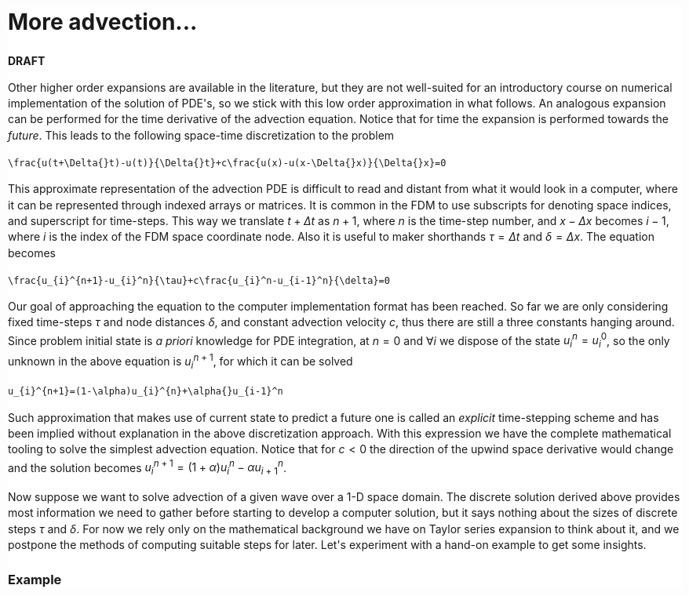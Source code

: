 # More advection...

**DRAFT**

Other higher order expansions are available in the literature, but they are not
well-suited for an introductory course on numerical implementation of the
solution of PDE's, so we stick with this low order approximation in what
follows. An analogous expansion can be performed for the time derivative of the
advection equation. Notice that for time the expansion is performed towards the
*future*. This leads to the following space-time discretization to the problem

```
\frac{u(t+\Delta{}t)-u(t)}{\Delta{}t}+c\frac{u(x)-u(x-\Delta{}x)}{\Delta{}x}=0
```

This approximate representation of the advection PDE is difficult to read and
distant from what it would look in a computer, where it can be represented
through indexed arrays or matrices. It is common in the FDM to use subscripts
for denoting space indices, and superscript for time-steps. This way we
translate $t+\Delta{}t$ as $n+1$, where $n$ is the time-step number, and
$x-\Delta{}x$ becomes $i-1$, where $i$ is the index of the FDM space coordinate
node. Also it is useful to maker shorthands $\tau=\Delta{}t$ and
$\delta=\Delta{}x$. The equation becomes

```
\frac{u_{i}^{n+1}-u_{i}^n}{\tau}+c\frac{u_{i}^n-u_{i-1}^n}{\delta}=0
```
Our goal of approaching the equation to the computer implementation format has
been reached. So far we are only considering fixed time-steps $\tau$ and node
distances $\delta$, and constant advection velocity $c$, thus there are still a
three constants hanging around. Since problem initial state is *a priori*
knowledge for PDE integration, at $n=0$ and $\forall{}i$ we dispose of the state
$u_{i}^{n}=u_{i}^{0}$, so the only unknown in the above equation is
$u_{i}^{n+1}$, for which it can be solved

```
u_{i}^{n+1}=(1-\alpha)u_{i}^{n}+\alpha{}u_{i-1}^n
```

Such approximation that makes use of current state to predict a future one is
called an *explicit* time-stepping scheme and has been implied without
explanation in the above discretization approach. With this expression we have
the complete mathematical tooling to solve the simplest advection equation.
Notice that for $c<0$ the direction of the upwind space derivative would change
and the solution becomes $u_{i}^{n+1}=(1+\alpha)u_{i}^{n}-\alpha{}u_{i+1}^n$.

Now suppose we want to solve advection of a given wave over a 1-D space domain.
The discrete solution derived above provides most information we need to gather
before starting to develop a computer solution, but it says nothing about the
sizes of discrete steps $\tau$ and $\delta$. For now we rely only on the
mathematical background we have on Taylor series expansion to think about it,
and we postpone the methods of computing suitable steps for later. Let's
experiment with a hand-on example to get some insights.

### Example
